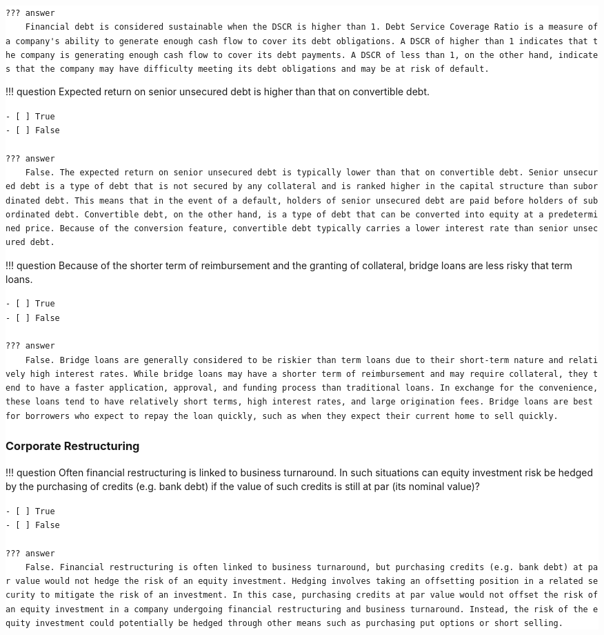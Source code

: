     ??? answer
        Financial debt is considered sustainable when the DSCR is higher than 1. Debt Service Coverage Ratio is a measure of a company's ability to generate enough cash flow to cover its debt obligations. A DSCR of higher than 1 indicates that the company is generating enough cash flow to cover its debt payments. A DSCR of less than 1, on the other hand, indicates that the company may have difficulty meeting its debt obligations and may be at risk of default.

!!! question
    Expected return on senior unsecured debt is higher than that on convertible debt.
    
    - [ ] True
    - [ ] False
    
    ??? answer
        False. The expected return on senior unsecured debt is typically lower than that on convertible debt. Senior unsecured debt is a type of debt that is not secured by any collateral and is ranked higher in the capital structure than subordinated debt. This means that in the event of a default, holders of senior unsecured debt are paid before holders of subordinated debt. Convertible debt, on the other hand, is a type of debt that can be converted into equity at a predetermined price. Because of the conversion feature, convertible debt typically carries a lower interest rate than senior unsecured debt.

!!! question
    Because of the shorter term of reimbursement and the granting of collateral, bridge loans are less risky that term loans.
    
    - [ ] True
    - [ ] False
    
    ??? answer
        False. Bridge loans are generally considered to be riskier than term loans due to their short-term nature and relatively high interest rates. While bridge loans may have a shorter term of reimbursement and may require collateral, they tend to have a faster application, approval, and funding process than traditional loans. In exchange for the convenience, these loans tend to have relatively short terms, high interest rates, and large origination fees. Bridge loans are best for borrowers who expect to repay the loan quickly, such as when they expect their current home to sell quickly.

### Corporate Restructuring


!!! question
    Often financial restructuring is linked to business turnaround. In such situations can equity investment risk be hedged by the purchasing of credits (e.g. bank debt) if the value of such credits is still at par (its nominal value)?
    
    - [ ] True
    - [ ] False
    
    ??? answer
        False. Financial restructuring is often linked to business turnaround, but purchasing credits (e.g. bank debt) at par value would not hedge the risk of an equity investment. Hedging involves taking an offsetting position in a related security to mitigate the risk of an investment. In this case, purchasing credits at par value would not offset the risk of an equity investment in a company undergoing financial restructuring and business turnaround. Instead, the risk of the equity investment could potentially be hedged through other means such as purchasing put options or short selling.
